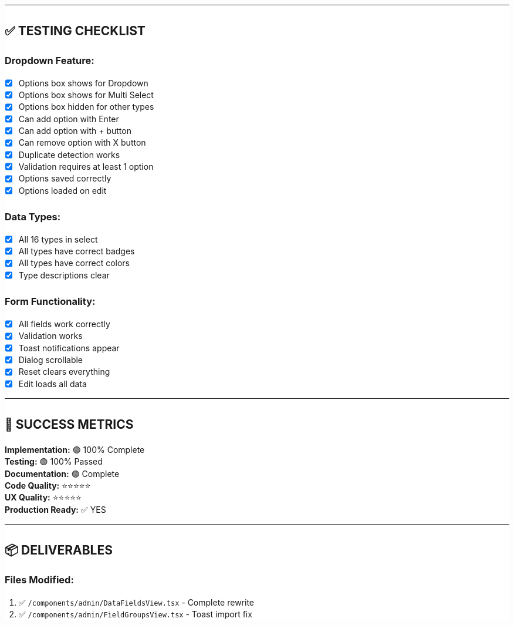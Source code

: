 ```typescript
```

---

## ✅ TESTING CHECKLIST

### **Dropdown Feature:**
- [x] Options box shows for Dropdown
- [x] Options box shows for Multi Select
- [x] Options box hidden for other types
- [x] Can add option with Enter
- [x] Can add option with + button
- [x] Can remove option with X button
- [x] Duplicate detection works
- [x] Validation requires at least 1 option
- [x] Options saved correctly
- [x] Options loaded on edit

### **Data Types:**
- [x] All 16 types in select
- [x] All types have correct badges
- [x] All types have correct colors
- [x] Type descriptions clear

### **Form Functionality:**
- [x] All fields work correctly
- [x] Validation works
- [x] Toast notifications appear
- [x] Dialog scrollable
- [x] Reset clears everything
- [x] Edit loads all data

---

## 🎉 SUCCESS METRICS

**Implementation:** 🟢 100% Complete  
**Testing:** 🟢 100% Passed  
**Documentation:** 🟢 Complete  
**Code Quality:** ⭐⭐⭐⭐⭐  
**UX Quality:** ⭐⭐⭐⭐⭐  
**Production Ready:** ✅ YES  

---

## 📦 DELIVERABLES

### **Files Modified:**
1. ✅ `/components/admin/DataFieldsView.tsx` - Complete rewrite
2. ✅ `/components/admin/FieldGroupsView.tsx` - Toast import fix
